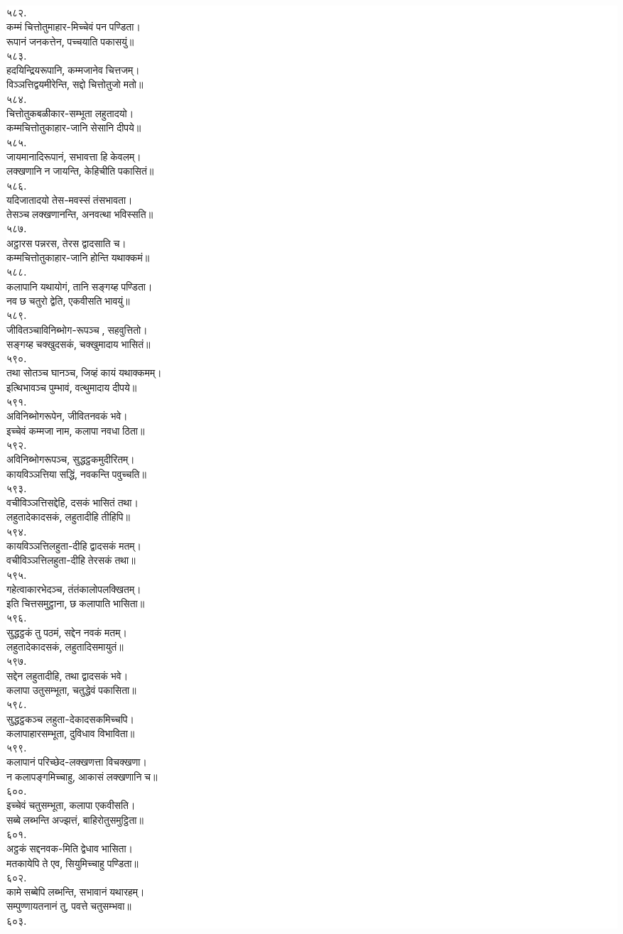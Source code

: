 ५८२.  
कम्मं चित्तोतुमाहार-मिच्चेवं पन पण्डिता।  
रूपानं जनकत्तेन, पच्चयाति पकासयुं॥  
५८३.  
हदयिन्द्रियरूपानि, कम्मजानेव चित्तजम्।  
विञ्ञत्तिद्वयमीरेन्ति, सद्दो चित्तोतुजो मतो॥  
५८४.  
चित्तोतुकबळीकार-सम्भूता लहुतादयो।  
कम्मचित्तोतुकाहार-जानि सेसानि दीपये॥  
५८५.  
जायमानादिरूपानं, सभावत्ता हि केवलम्।  
लक्खणानि न जायन्ति, केहिचीति पकासितं॥  
५८६.  
यदिजातादयो तेस-मवस्सं तंसभावता।  
तेसञ्च लक्खणानन्ति, अनवत्था भविस्सति॥  
५८७.  
अट्ठारस पन्नरस, तेरस द्वादसाति च।  
कम्मचित्तोतुकाहार-जानि होन्ति यथाक्कमं॥  
५८८.  
कलापानि यथायोगं, तानि सङ्गय्ह पण्डिता।  
नव छ चतुरो द्वेति, एकवीसति भावयुं॥  
५८९.  
जीवितञ्चाविनिब्भोग-रूपञ्च , सहवुत्तितो।  
सङ्गय्ह चक्खुदसकं, चक्खुमादाय भासितं॥  
५९०.  
तथा सोतञ्च घानञ्च, जिव्हं कायं यथाक्कमम्।  
इत्थिभावञ्च पुम्भावं, वत्थुमादाय दीपये॥  
५९१.  
अविनिब्भोगरूपेन, जीवितनवकं भवे।  
इच्चेवं कम्मजा नाम, कलापा नवधा ठिता॥  
५९२.  
अविनिब्भोगरूपञ्च, सुद्धट्ठकमुदीरितम्।  
कायविञ्ञत्तिया सद्धिं, नवकन्ति पवुच्चति॥  
५९३.  
वचीविञ्ञत्तिसद्देहि, दसकं भासितं तथा।  
लहुतादेकादसकं, लहुतादीहि तीहिपि॥  
५९४.  
कायविञ्ञत्तिलहुता-दीहि द्वादसकं मतम्।  
वचीविञ्ञत्तिलहुता-दीहि तेरसकं तथा॥  
५९५.  
गहेत्वाकारभेदञ्च, तंतंकालोपलक्खितम्।  
इति चित्तसमुट्ठाना, छ कलापाति भासिता॥  
५९६.  
सुद्धट्ठकं तु पठमं, सद्देन नवकं मतम्।  
लहुतादेकादसकं, लहुतादिसमायुतं॥  
५९७.  
सद्देन लहुतादीहि, तथा द्वादसकं भवे।  
कलापा उतुसम्भूता, चतुद्धेवं पकासिता॥  
५९८.  
सुद्धट्ठकञ्च लहुता-देकादसकमिच्चपि।  
कलापाहारसम्भूता, दुविधाव विभाविता॥  
५९९.  
कलापानं परिच्छेद-लक्खणत्ता विचक्खणा।  
न कलापङ्गमिच्चाहु, आकासं लक्खणानि च॥  
६००.  
इच्चेवं चतुसम्भूता, कलापा एकवीसति।  
सब्बे लब्भन्ति अज्झत्तं, बाहिरोतुसमुट्ठिता॥  
६०१.  
अट्ठकं सद्दनवक-मिति द्वेधाव भासिता।  
मतकायेपि ते एव, सियुमिच्चाहु पण्डिता॥  
६०२.  
कामे सब्बेपि लब्भन्ति, सभावानं यथारहम्।  
सम्पुण्णायतनानं तु, पवत्ते चतुसम्भवा॥  
६०३.  
